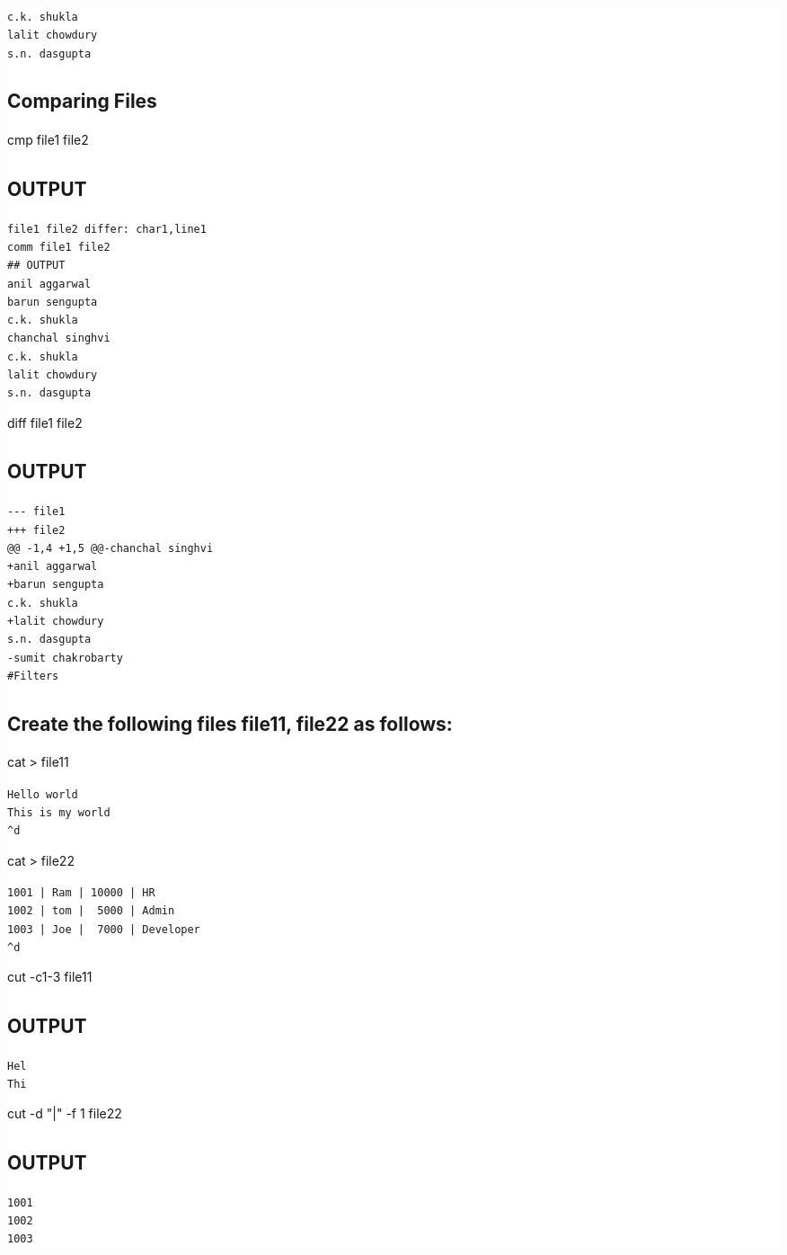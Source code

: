  ``` 
 c.k. shukla
 lalit chowdury
 s.n. dasgupta
 ```
 ## Comparing Files
 cmp file1 file2
 ## OUTPUT
 ```
 file1 file2 differ: char1,line1
 comm file1 file2
 ## OUTPUT
 anil aggarwal
 barun sengupta
 c.k. shukla
 chanchal singhvi
 c.k. shukla
 lalit chowdury
 s.n. dasgupta
 ```
 diff file1 file2
 ## OUTPUT
 ```
 --- file1
 +++ file2
 @@ -1,4 +1,5 @@-chanchal singhvi
 +anil aggarwal
 +barun sengupta
 c.k. shukla
 +lalit chowdury
 s.n. dasgupta
 -sumit chakrobarty
 #Filters
 ```
 ## Create the following files file11, file22 as follows:
 cat > file11
 ```
 Hello world
 This is my world
 ^d
 ```
 cat > file22
 ```
 1001 | Ram | 10000 | HR
 1002 | tom |  5000 | Admin
 1003 | Joe |  7000 | Developer
 ^d
 ```
 cut -c1-3 file11
 ## OUTPUT
 ```
 Hel
 Thi
```
 cut -d "|" -f 1 file22
 ## OUTPUT
 ```
 1001
 1002
 1003
 ```